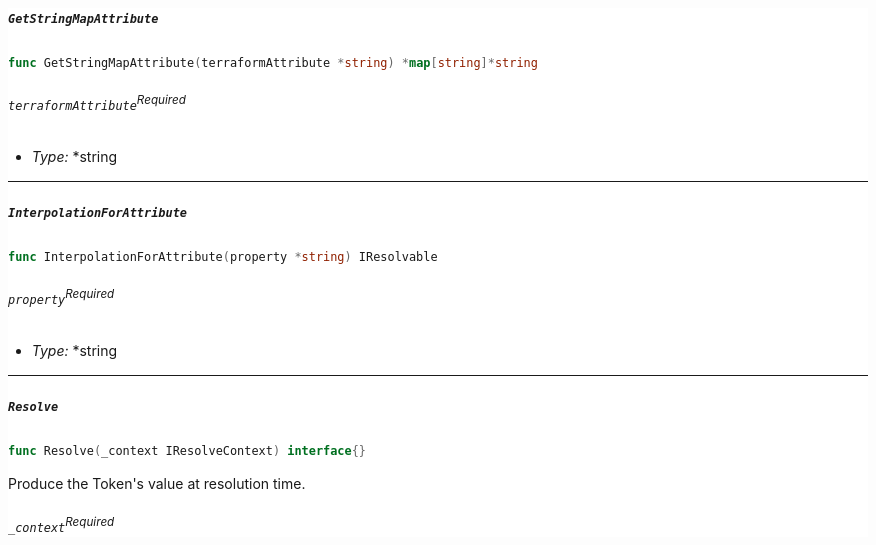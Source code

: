 
##### `GetStringMapAttribute` <a name="GetStringMapAttribute" id="rhizo-co-terraform-provider-oci.dataOciContainerengineAddonOptions.DataOciContainerengineAddonOptionsAddonOptionsVersionsConfigurationsOutputReference.getStringMapAttribute"></a>

```go
func GetStringMapAttribute(terraformAttribute *string) *map[string]*string
```

###### `terraformAttribute`<sup>Required</sup> <a name="terraformAttribute" id="rhizo-co-terraform-provider-oci.dataOciContainerengineAddonOptions.DataOciContainerengineAddonOptionsAddonOptionsVersionsConfigurationsOutputReference.getStringMapAttribute.parameter.terraformAttribute"></a>

- *Type:* *string

---

##### `InterpolationForAttribute` <a name="InterpolationForAttribute" id="rhizo-co-terraform-provider-oci.dataOciContainerengineAddonOptions.DataOciContainerengineAddonOptionsAddonOptionsVersionsConfigurationsOutputReference.interpolationForAttribute"></a>

```go
func InterpolationForAttribute(property *string) IResolvable
```

###### `property`<sup>Required</sup> <a name="property" id="rhizo-co-terraform-provider-oci.dataOciContainerengineAddonOptions.DataOciContainerengineAddonOptionsAddonOptionsVersionsConfigurationsOutputReference.interpolationForAttribute.parameter.property"></a>

- *Type:* *string

---

##### `Resolve` <a name="Resolve" id="rhizo-co-terraform-provider-oci.dataOciContainerengineAddonOptions.DataOciContainerengineAddonOptionsAddonOptionsVersionsConfigurationsOutputReference.resolve"></a>

```go
func Resolve(_context IResolveContext) interface{}
```

Produce the Token's value at resolution time.

###### `_context`<sup>Required</sup> <a name="_context" id="rhizo-co-terraform-provider-oci.dataOciContainerengineAddonOptions.DataOciContainerengineAddonOptionsAddonOptionsVersionsConfigurationsOutputReference.resolve.parameter._context"></a>
